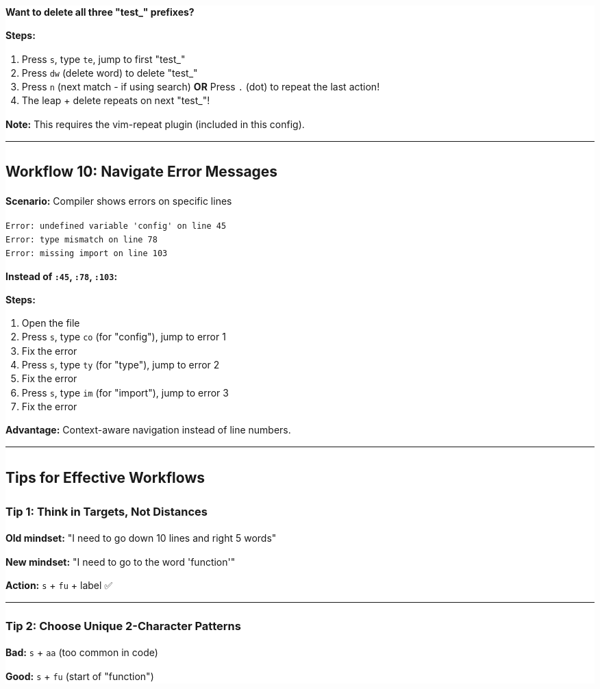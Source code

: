 **Want to delete all three "test_" prefixes?**

**Steps:**
1. Press `s`, type `te`, jump to first "test_"
2. Press `dw` (delete word) to delete "test_"
3. Press `n` (next match - if using search)
   **OR** Press `.` (dot) to repeat the last action!
4. The leap + delete repeats on next "test_"!

**Note:** This requires the vim-repeat plugin (included in this config).

---

## Workflow 10: Navigate Error Messages

**Scenario:** Compiler shows errors on specific lines

```
Error: undefined variable 'config' on line 45
Error: type mismatch on line 78
Error: missing import on line 103
```

**Instead of `:45`, `:78`, `:103`:**

**Steps:**
1. Open the file
2. Press `s`, type `co` (for "config"), jump to error 1
3. Fix the error
4. Press `s`, type `ty` (for "type"), jump to error 2
5. Fix the error
6. Press `s`, type `im` (for "import"), jump to error 3
7. Fix the error

**Advantage:** Context-aware navigation instead of line numbers.

---

## Tips for Effective Workflows

### Tip 1: Think in Targets, Not Distances

**Old mindset:** "I need to go down 10 lines and right 5 words"

**New mindset:** "I need to go to the word 'function'"

**Action:** `s` + `fu` + label ✅

---

### Tip 2: Choose Unique 2-Character Patterns

**Bad:** `s` + `aa` (too common in code)

**Good:** `s` + `fu` (start of "function")
